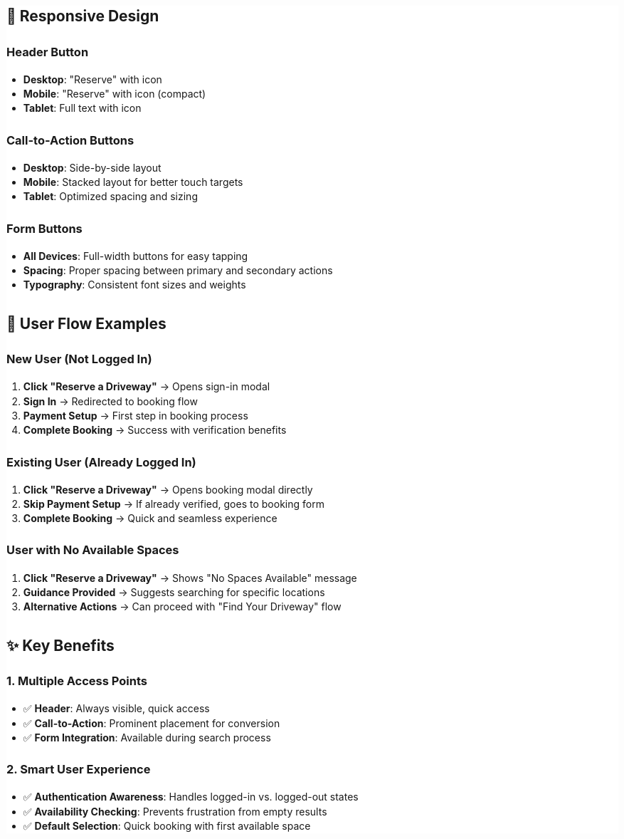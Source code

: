 ## 📱 **Responsive Design**

### **Header Button**
- **Desktop**: "Reserve" with icon
- **Mobile**: "Reserve" with icon (compact)
- **Tablet**: Full text with icon

### **Call-to-Action Buttons**
- **Desktop**: Side-by-side layout
- **Mobile**: Stacked layout for better touch targets
- **Tablet**: Optimized spacing and sizing

### **Form Buttons**
- **All Devices**: Full-width buttons for easy tapping
- **Spacing**: Proper spacing between primary and secondary actions
- **Typography**: Consistent font sizes and weights

## 🎯 **User Flow Examples**

### **New User (Not Logged In)**
1. **Click "Reserve a Driveway"** → Opens sign-in modal
2. **Sign In** → Redirected to booking flow
3. **Payment Setup** → First step in booking process
4. **Complete Booking** → Success with verification benefits

### **Existing User (Already Logged In)**
1. **Click "Reserve a Driveway"** → Opens booking modal directly
2. **Skip Payment Setup** → If already verified, goes to booking form
3. **Complete Booking** → Quick and seamless experience

### **User with No Available Spaces**
1. **Click "Reserve a Driveway"** → Shows "No Spaces Available" message
2. **Guidance Provided** → Suggests searching for specific locations
3. **Alternative Actions** → Can proceed with "Find Your Driveway" flow

## ✨ **Key Benefits**

### **1. Multiple Access Points**
- ✅ **Header**: Always visible, quick access
- ✅ **Call-to-Action**: Prominent placement for conversion
- ✅ **Form Integration**: Available during search process

### **2. Smart User Experience**
- ✅ **Authentication Awareness**: Handles logged-in vs. logged-out states
- ✅ **Availability Checking**: Prevents frustration from empty results
- ✅ **Default Selection**: Quick booking with first available space
